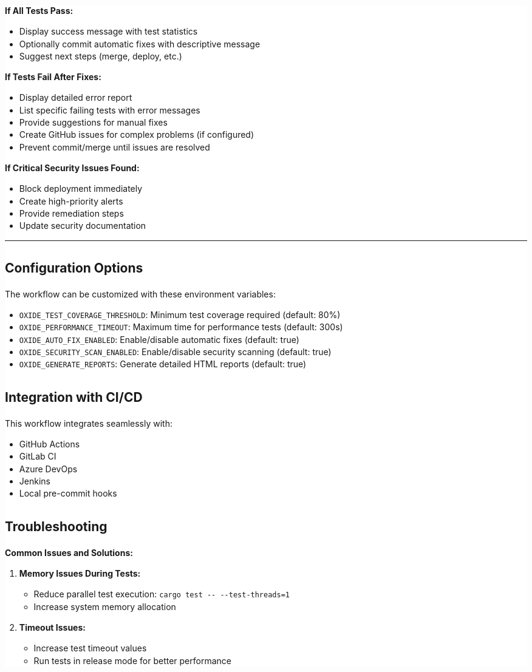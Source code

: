 **If All Tests Pass:**

- Display success message with test statistics
- Optionally commit automatic fixes with descriptive message
- Suggest next steps (merge, deploy, etc.)

**If Tests Fail After Fixes:**

- Display detailed error report
- List specific failing tests with error messages
- Provide suggestions for manual fixes
- Create GitHub issues for complex problems (if configured)
- Prevent commit/merge until issues are resolved

**If Critical Security Issues Found:**

- Block deployment immediately
- Create high-priority alerts
- Provide remediation steps
- Update security documentation

---

## Configuration Options

The workflow can be customized with these environment variables:

- `OXIDE_TEST_COVERAGE_THRESHOLD`: Minimum test coverage required (default: 80%)
- `OXIDE_PERFORMANCE_TIMEOUT`: Maximum time for performance tests (default: 300s)
- `OXIDE_AUTO_FIX_ENABLED`: Enable/disable automatic fixes (default: true)
- `OXIDE_SECURITY_SCAN_ENABLED`: Enable/disable security scanning (default: true)
- `OXIDE_GENERATE_REPORTS`: Generate detailed HTML reports (default: true)

## Integration with CI/CD

This workflow integrates seamlessly with:

- GitHub Actions
- GitLab CI
- Azure DevOps
- Jenkins
- Local pre-commit hooks

## Troubleshooting

**Common Issues and Solutions:**

1. **Memory Issues During Tests:**
   - Reduce parallel test execution: `cargo test -- --test-threads=1`
   - Increase system memory allocation

2. **Timeout Issues:**
   - Increase test timeout values
   - Run tests in release mode for better performance
